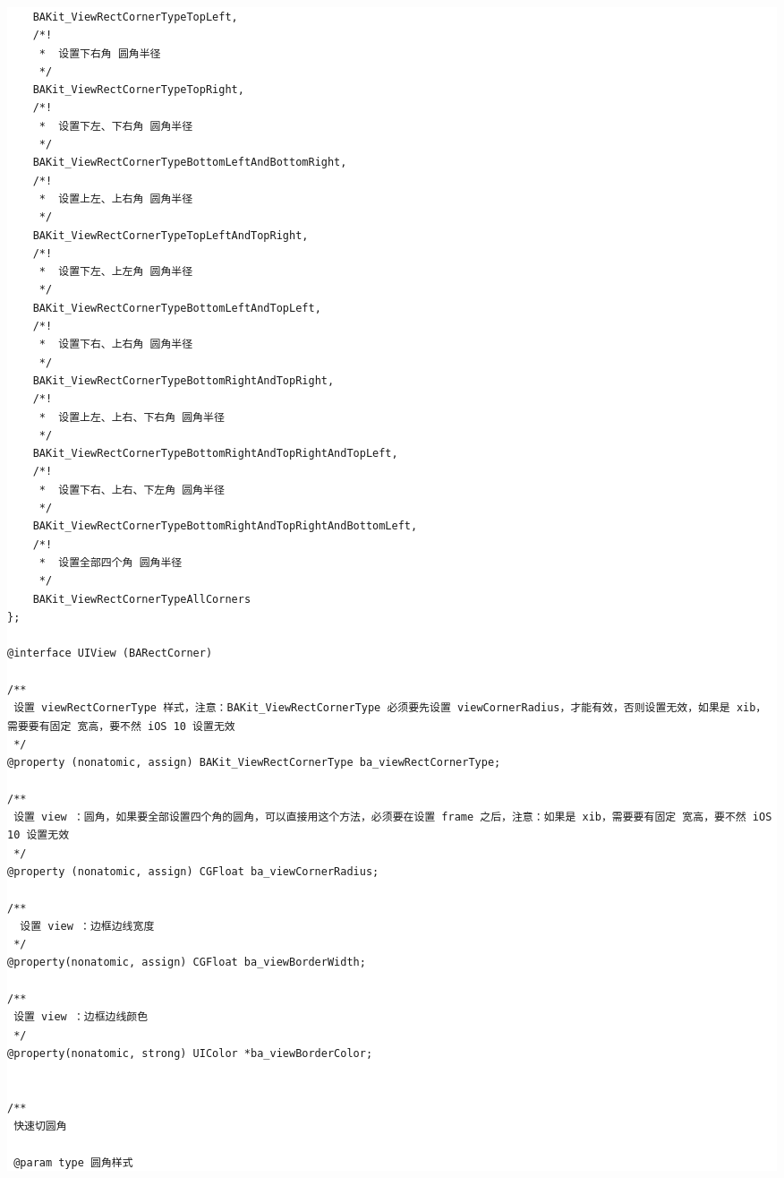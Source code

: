 ```
    BAKit_ViewRectCornerTypeTopLeft,
    /*!
     *  设置下右角 圆角半径
     */
    BAKit_ViewRectCornerTypeTopRight,
    /*!
     *  设置下左、下右角 圆角半径
     */
    BAKit_ViewRectCornerTypeBottomLeftAndBottomRight,
    /*!
     *  设置上左、上右角 圆角半径
     */
    BAKit_ViewRectCornerTypeTopLeftAndTopRight,
    /*!
     *  设置下左、上左角 圆角半径
     */
    BAKit_ViewRectCornerTypeBottomLeftAndTopLeft,
    /*!
     *  设置下右、上右角 圆角半径
     */
    BAKit_ViewRectCornerTypeBottomRightAndTopRight,
    /*!
     *  设置上左、上右、下右角 圆角半径
     */
    BAKit_ViewRectCornerTypeBottomRightAndTopRightAndTopLeft,
    /*!
     *  设置下右、上右、下左角 圆角半径
     */
    BAKit_ViewRectCornerTypeBottomRightAndTopRightAndBottomLeft,
    /*!
     *  设置全部四个角 圆角半径
     */
    BAKit_ViewRectCornerTypeAllCorners
};

@interface UIView (BARectCorner)

/**
 设置 viewRectCornerType 样式，注意：BAKit_ViewRectCornerType 必须要先设置 viewCornerRadius，才能有效，否则设置无效，如果是 xib，需要要有固定 宽高，要不然 iOS 10 设置无效
 */
@property (nonatomic, assign) BAKit_ViewRectCornerType ba_viewRectCornerType;

/**
 设置 view ：圆角，如果要全部设置四个角的圆角，可以直接用这个方法，必须要在设置 frame 之后，注意：如果是 xib，需要要有固定 宽高，要不然 iOS 10 设置无效
 */
@property (nonatomic, assign) CGFloat ba_viewCornerRadius;

/**
  设置 view ：边框边线宽度
 */
@property(nonatomic, assign) CGFloat ba_viewBorderWidth;

/**
 设置 view ：边框边线颜色
 */
@property(nonatomic, strong) UIColor *ba_viewBorderColor;


/**
 快速切圆角
 
 @param type 圆角样式
```